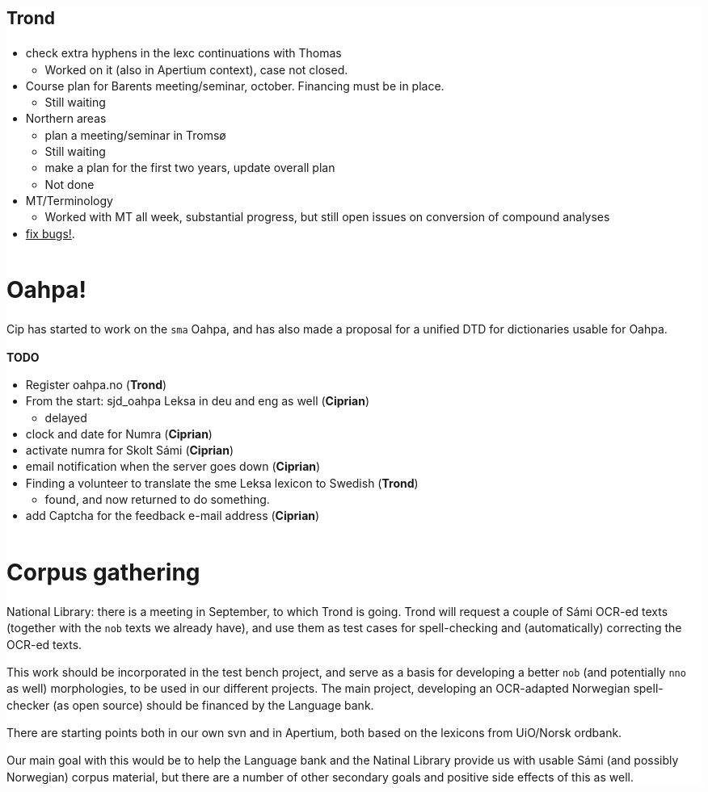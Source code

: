 ## Trond
* check extra hyphens in the lexc continuations with Thomas
    - Worked on it (also in Apertium context), case not closed.
* Course plan for Barents meeting/seminar, october. Financing must be in place.
    - Still waiting
* Northern areas
    - plan a meeting/seminar in Tromsø
    - Still waiting
    - make a plan for the first two years, update overall plan
    - Not done
* MT/Terminology
    - Worked with MT all week, substantial progress, but still open issues
   on conversion of compound analyses   
* [fix bugs!](http://giellatekno.uit.no/bugzilla).

# Oahpa!

Cip has started to work on the `sma` Oahpa, and has also made a proposal for
a unified DTD for dictionaries usable for Oahpa.

**TODO**
* Register oahpa.no (**Trond**)
* From the start: sjd_oahpa Leksa in deu and eng as well (**Ciprian**)
    - delayed
* clock and date for Numra (**Ciprian**)
* activate numra for Skolt Sámi (**Ciprian**)
* email notification when the server goes down (**Ciprian**)
* Finding a volunteer to translate the sme Leksa lexicon to Swedish (**Trond**)
    - found, and now returned to do something.
* add Captcha for the feedback e-mail address (**Ciprian**)

# Corpus gathering

National Library: there is a meeting in September, to which Trond is going.
Trond will request a couple of Sámi OCR-ed texts (together with the `nob`
texts we already have), and use them as test cases for spell-checking and
(automatically) correcting the OCR-ed texts.

This work should be incorporated in the test bench project, and serve as a
basis for developing a better `nob` (and potentially `nno` as well)
morphologies, to be used in our different projects. The main project,
developing an OCR-adapted Norwegian spell-checker (as open source) should be
financed by the Language bank.

There are starting points both in our own svn and in Apertium, both based on
the lexicons from UiO/Norsk ordbank.

Our main goal with this would be to help the Language bank and the Natinal 
Library provide us with usable Sámi (and possibly Norwegian) corpus material,
but there are a number of other secondary goals and positive side effects of
this as well.
